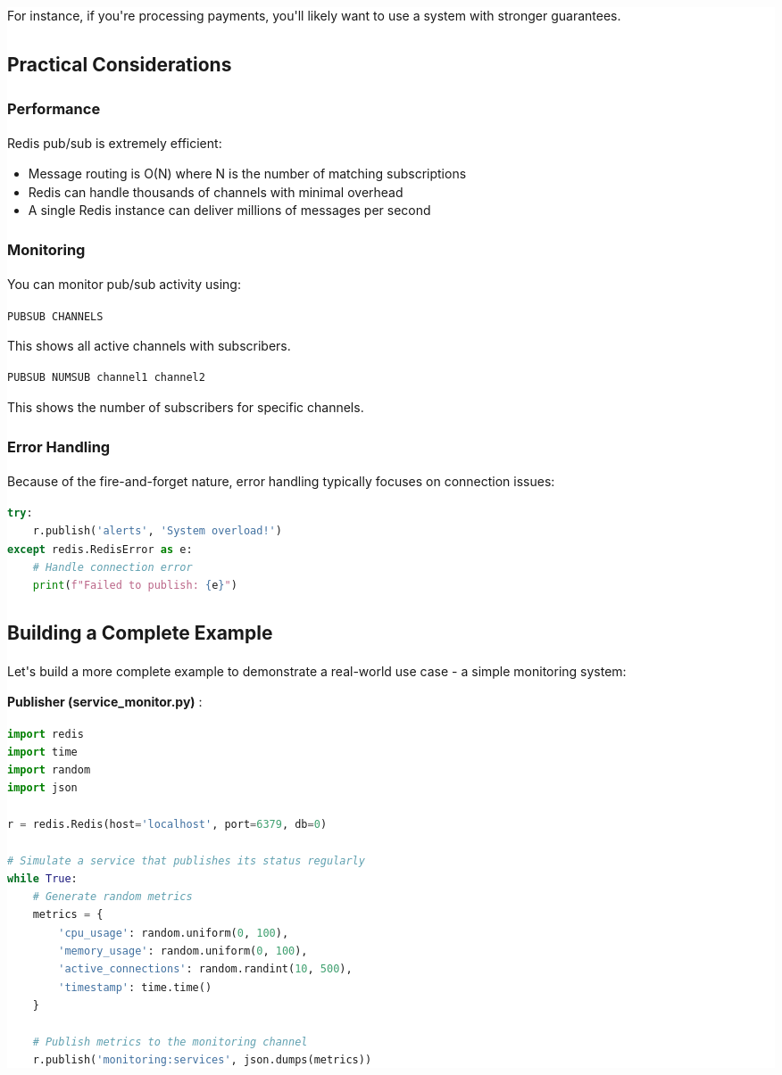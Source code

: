 For instance, if you're processing payments, you'll likely want to use a system with stronger guarantees.

## Practical Considerations

### Performance

Redis pub/sub is extremely efficient:

* Message routing is O(N) where N is the number of matching subscriptions
* Redis can handle thousands of channels with minimal overhead
* A single Redis instance can deliver millions of messages per second

### Monitoring

You can monitor pub/sub activity using:

```
PUBSUB CHANNELS
```

This shows all active channels with subscribers.

```
PUBSUB NUMSUB channel1 channel2
```

This shows the number of subscribers for specific channels.

### Error Handling

Because of the fire-and-forget nature, error handling typically focuses on connection issues:

```python
try:
    r.publish('alerts', 'System overload!')
except redis.RedisError as e:
    # Handle connection error
    print(f"Failed to publish: {e}")
```

## Building a Complete Example

Let's build a more complete example to demonstrate a real-world use case - a simple monitoring system:

 **Publisher (service_monitor.py)** :

```python
import redis
import time
import random
import json

r = redis.Redis(host='localhost', port=6379, db=0)

# Simulate a service that publishes its status regularly
while True:
    # Generate random metrics
    metrics = {
        'cpu_usage': random.uniform(0, 100),
        'memory_usage': random.uniform(0, 100),
        'active_connections': random.randint(10, 500),
        'timestamp': time.time()
    }
  
    # Publish metrics to the monitoring channel
    r.publish('monitoring:services', json.dumps(metrics))
```